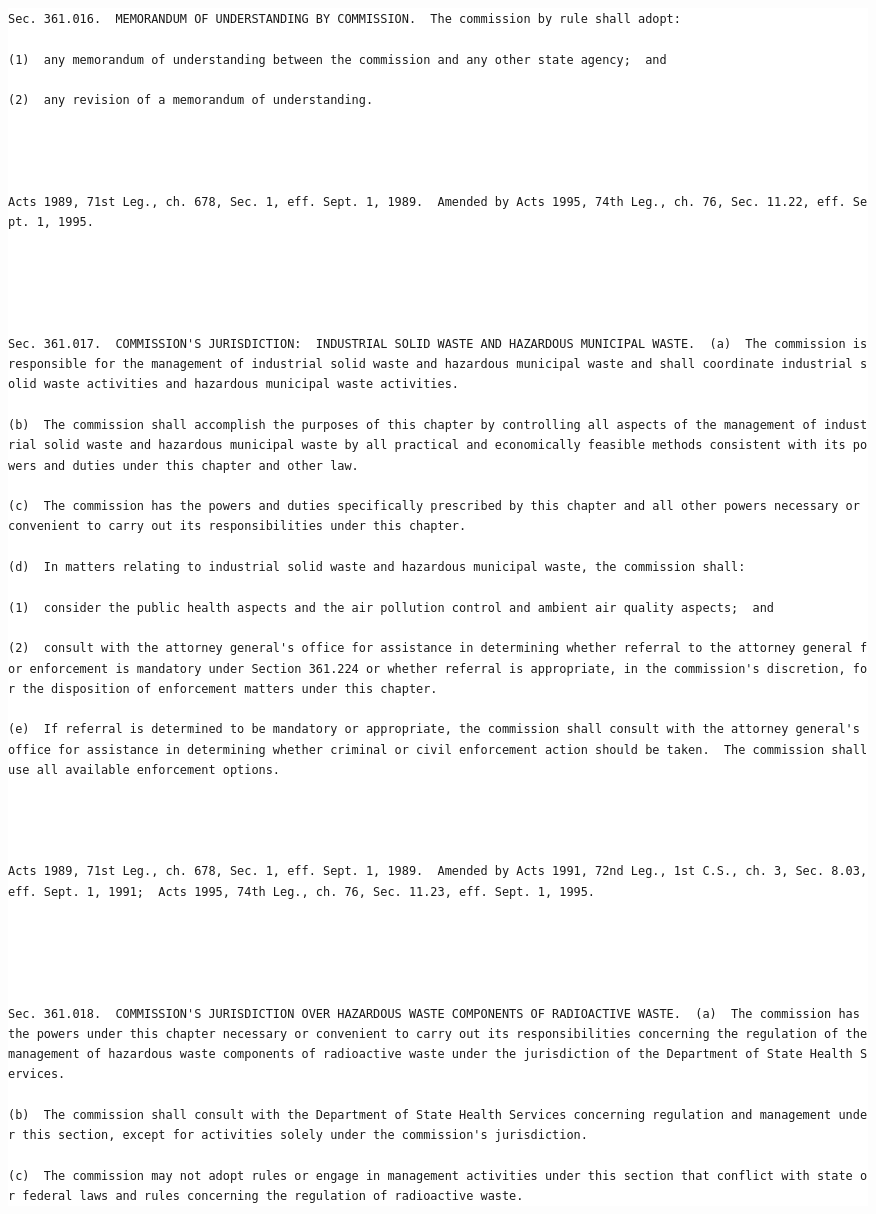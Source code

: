     Sec. 361.016.  MEMORANDUM OF UNDERSTANDING BY COMMISSION.  The commission by rule shall adopt:
    
    (1)  any memorandum of understanding between the commission and any other state agency;  and
    
    (2)  any revision of a memorandum of understanding.
    
    
    
    
    Acts 1989, 71st Leg., ch. 678, Sec. 1, eff. Sept. 1, 1989.  Amended by Acts 1995, 74th Leg., ch. 76, Sec. 11.22, eff. Sept. 1, 1995.
    
    
    
    
    
    Sec. 361.017.  COMMISSION'S JURISDICTION:  INDUSTRIAL SOLID WASTE AND HAZARDOUS MUNICIPAL WASTE.  (a)  The commission is responsible for the management of industrial solid waste and hazardous municipal waste and shall coordinate industrial solid waste activities and hazardous municipal waste activities.
    
    (b)  The commission shall accomplish the purposes of this chapter by controlling all aspects of the management of industrial solid waste and hazardous municipal waste by all practical and economically feasible methods consistent with its powers and duties under this chapter and other law.
    
    (c)  The commission has the powers and duties specifically prescribed by this chapter and all other powers necessary or convenient to carry out its responsibilities under this chapter.
    
    (d)  In matters relating to industrial solid waste and hazardous municipal waste, the commission shall:
    
    (1)  consider the public health aspects and the air pollution control and ambient air quality aspects;  and
    
    (2)  consult with the attorney general's office for assistance in determining whether referral to the attorney general for enforcement is mandatory under Section 361.224 or whether referral is appropriate, in the commission's discretion, for the disposition of enforcement matters under this chapter.
    
    (e)  If referral is determined to be mandatory or appropriate, the commission shall consult with the attorney general's office for assistance in determining whether criminal or civil enforcement action should be taken.  The commission shall use all available enforcement options.
    
    
    
    
    Acts 1989, 71st Leg., ch. 678, Sec. 1, eff. Sept. 1, 1989.  Amended by Acts 1991, 72nd Leg., 1st C.S., ch. 3, Sec. 8.03, eff. Sept. 1, 1991;  Acts 1995, 74th Leg., ch. 76, Sec. 11.23, eff. Sept. 1, 1995.
    
    
    
    
    
    Sec. 361.018.  COMMISSION'S JURISDICTION OVER HAZARDOUS WASTE COMPONENTS OF RADIOACTIVE WASTE.  (a)  The commission has the powers under this chapter necessary or convenient to carry out its responsibilities concerning the regulation of the management of hazardous waste components of radioactive waste under the jurisdiction of the Department of State Health Services.
    
    (b)  The commission shall consult with the Department of State Health Services concerning regulation and management under this section, except for activities solely under the commission's jurisdiction.
    
    (c)  The commission may not adopt rules or engage in management activities under this section that conflict with state or federal laws and rules concerning the regulation of radioactive waste.
    